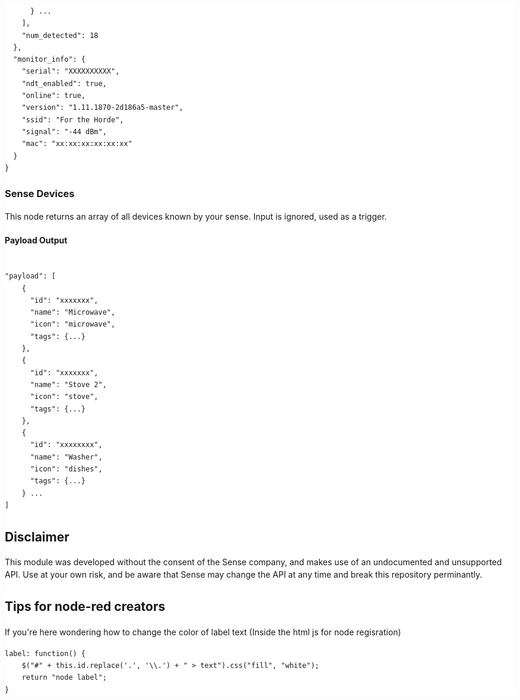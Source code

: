 ```
      } ...
    ],
    "num_detected": 18
  },
  "monitor_info": {
    "serial": "XXXXXXXXXX",
    "ndt_enabled": true,
    "online": true,
    "version": "1.11.1870-2d186a5-master",
    "ssid": "For the Horde",
    "signal": "-44 dBm",
    "mac": "xx:xx:xx:xx:xx:xx"
  }
}
```

### **Sense Devices**

This node returns an array of all devices known by your sense. Input is ignored, used as a trigger.

#### Payload Output

```

"payload": [
    {
      "id": "xxxxxxx",
      "name": "Microwave",
      "icon": "microwave",
      "tags": {...}
    },
    {
      "id": "xxxxxxx",
      "name": "Stove 2",
      "icon": "stove",
      "tags": {...}
    },
    {
      "id": "xxxxxxxx",
      "name": "Washer",
      "icon": "dishes",
      "tags": {...}
    } ...
]
```

## Disclaimer

This module was developed without the consent of the Sense company, and makes use of an undocumented and unsupported API. Use at your own risk, and be aware that Sense may change the API at any time and break this repository perminantly.

## Tips for node-red creators

If you're here wondering how to change the color of label text (Inside the html js for node regisration)

```
label: function() {
    $("#" + this.id.replace('.', '\\.') + " > text").css("fill", "white");
    return "node label";
}
```

